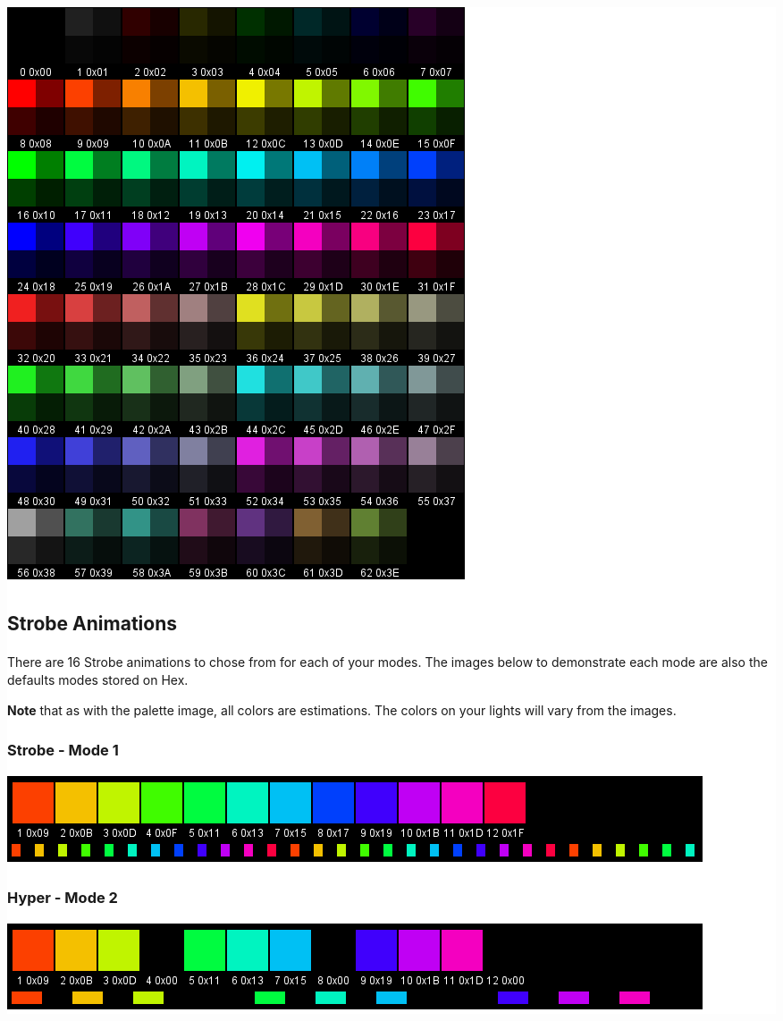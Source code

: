 ![Palette](/images/palette.png)

## Strobe Animations
There are 16 Strobe animations to chose from for each of your modes. The images below to demonstrate each mode are also the defaults modes stored on Hex.

**Note** that as with the palette image, all colors are estimations. The colors on your lights will vary from the images.

### Strobe - Mode 1
![Strobe](/images/anim01.png)

### Hyper - Mode 2
![Hyper](/images/anim02.png)
